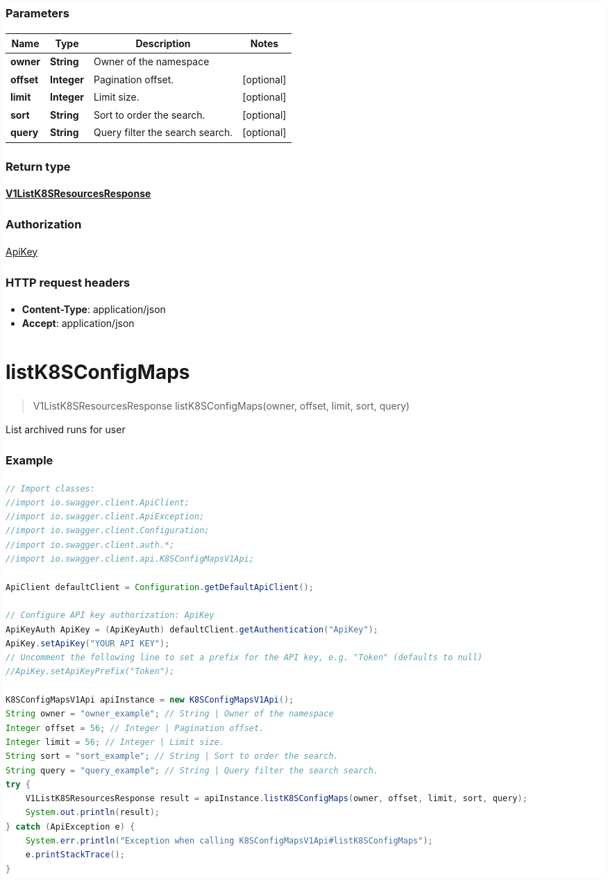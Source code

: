 ### Parameters

Name | Type | Description  | Notes
------------- | ------------- | ------------- | -------------
 **owner** | **String**| Owner of the namespace |
 **offset** | **Integer**| Pagination offset. | [optional]
 **limit** | **Integer**| Limit size. | [optional]
 **sort** | **String**| Sort to order the search. | [optional]
 **query** | **String**| Query filter the search search. | [optional]

### Return type

[**V1ListK8SResourcesResponse**](V1ListK8SResourcesResponse.md)

### Authorization

[ApiKey](../README.md#ApiKey)

### HTTP request headers

 - **Content-Type**: application/json
 - **Accept**: application/json

<a name="listK8SConfigMaps"></a>
# **listK8SConfigMaps**
> V1ListK8SResourcesResponse listK8SConfigMaps(owner, offset, limit, sort, query)

List archived runs for user

### Example
```java
// Import classes:
//import io.swagger.client.ApiClient;
//import io.swagger.client.ApiException;
//import io.swagger.client.Configuration;
//import io.swagger.client.auth.*;
//import io.swagger.client.api.K8SConfigMapsV1Api;

ApiClient defaultClient = Configuration.getDefaultApiClient();

// Configure API key authorization: ApiKey
ApiKeyAuth ApiKey = (ApiKeyAuth) defaultClient.getAuthentication("ApiKey");
ApiKey.setApiKey("YOUR API KEY");
// Uncomment the following line to set a prefix for the API key, e.g. "Token" (defaults to null)
//ApiKey.setApiKeyPrefix("Token");

K8SConfigMapsV1Api apiInstance = new K8SConfigMapsV1Api();
String owner = "owner_example"; // String | Owner of the namespace
Integer offset = 56; // Integer | Pagination offset.
Integer limit = 56; // Integer | Limit size.
String sort = "sort_example"; // String | Sort to order the search.
String query = "query_example"; // String | Query filter the search search.
try {
    V1ListK8SResourcesResponse result = apiInstance.listK8SConfigMaps(owner, offset, limit, sort, query);
    System.out.println(result);
} catch (ApiException e) {
    System.err.println("Exception when calling K8SConfigMapsV1Api#listK8SConfigMaps");
    e.printStackTrace();
}
```
